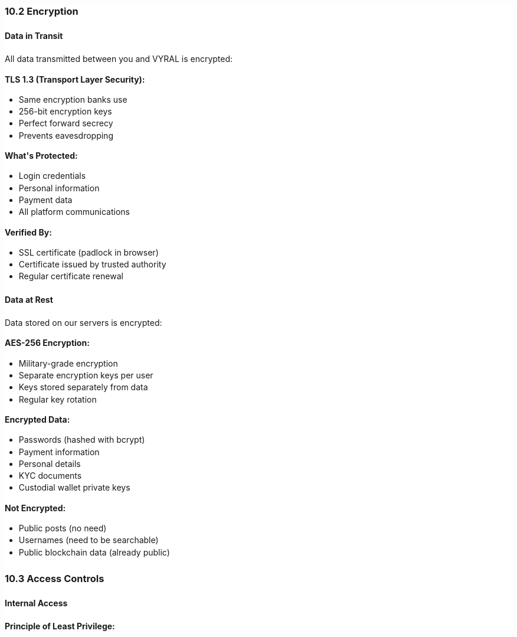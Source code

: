 ### 10.2 Encryption

#### **Data in Transit**

All data transmitted between you and VYRAL is encrypted:

**TLS 1.3 (Transport Layer Security):**

- Same encryption banks use
- 256-bit encryption keys
- Perfect forward secrecy
- Prevents eavesdropping

**What's Protected:**

- Login credentials
- Personal information
- Payment data
- All platform communications

**Verified By:**

- SSL certificate (padlock in browser)
- Certificate issued by trusted authority
- Regular certificate renewal

#### **Data at Rest**

Data stored on our servers is encrypted:

**AES-256 Encryption:**

- Military-grade encryption
- Separate encryption keys per user
- Keys stored separately from data
- Regular key rotation

**Encrypted Data:**

- Passwords (hashed with bcrypt)
- Payment information
- Personal details
- KYC documents
- Custodial wallet private keys

**Not Encrypted:**

- Public posts (no need)
- Usernames (need to be searchable)
- Public blockchain data (already public)

### 10.3 Access Controls

#### **Internal Access**

**Principle of Least Privilege:**
